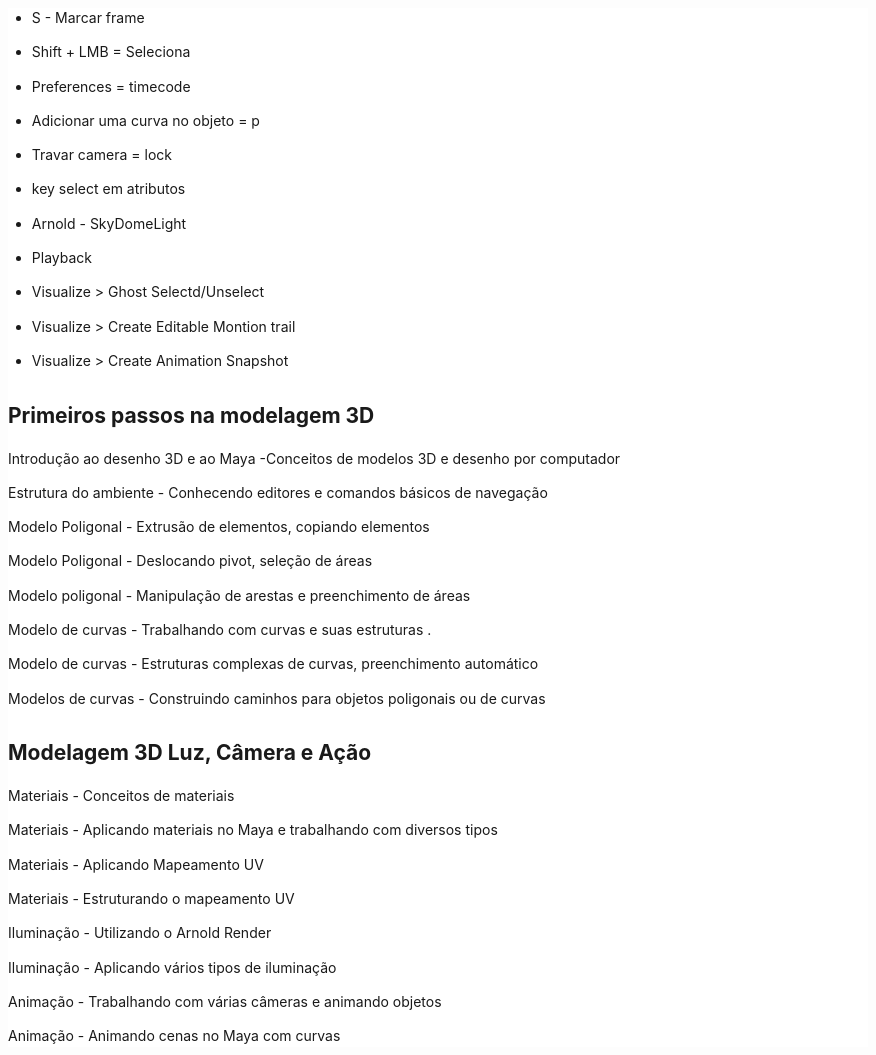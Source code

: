 - S - Marcar frame

- Shift + LMB = Seleciona

- Preferences = timecode

- Adicionar uma curva no objeto = p

- Travar camera = lock

- key select em atributos

- Arnold - SkyDomeLight

- Playback

- Visualize > Ghost Selectd/Unselect

- Visualize > Create Editable Montion trail

- Visualize > Create Animation Snapshot

## Primeiros passos na modelagem 3D

Introdução ao desenho 3D e ao Maya  -Conceitos de modelos 3D e desenho por computador

Estrutura do ambiente - Conhecendo editores e comandos básicos de navegação

Modelo Poligonal - Extrusão de elementos, copiando elementos

Modelo Poligonal - Deslocando pivot, seleção de áreas

Modelo poligonal - Manipulação de arestas e preenchimento de áreas

Modelo de curvas - Trabalhando com curvas e suas estruturas .

Modelo de curvas - Estruturas complexas de curvas, preenchimento automático

Modelos de curvas - Construindo caminhos para objetos poligonais ou de curvas

## Modelagem 3D Luz, Câmera e Ação

Materiais - Conceitos de materiais

Materiais - Aplicando materiais no Maya e trabalhando com diversos tipos

Materiais - Aplicando Mapeamento UV

Materiais - Estruturando o mapeamento UV

Iluminação - Utilizando o Arnold Render

Iluminação - Aplicando vários tipos de iluminação

Animação - Trabalhando com várias câmeras  e animando objetos

Animação - Animando cenas no Maya com curvas
